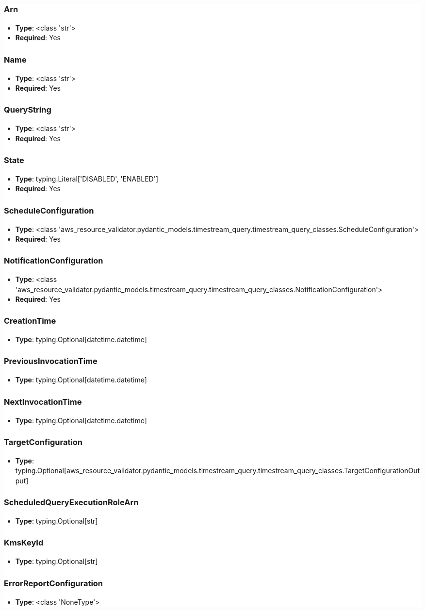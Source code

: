 ### Arn
- **Type**: <class 'str'>
- **Required**: Yes

### Name
- **Type**: <class 'str'>
- **Required**: Yes

### QueryString
- **Type**: <class 'str'>
- **Required**: Yes

### State
- **Type**: typing.Literal['DISABLED', 'ENABLED']
- **Required**: Yes

### ScheduleConfiguration
- **Type**: <class 'aws_resource_validator.pydantic_models.timestream_query.timestream_query_classes.ScheduleConfiguration'>
- **Required**: Yes

### NotificationConfiguration
- **Type**: <class 'aws_resource_validator.pydantic_models.timestream_query.timestream_query_classes.NotificationConfiguration'>
- **Required**: Yes

### CreationTime
- **Type**: typing.Optional[datetime.datetime]

### PreviousInvocationTime
- **Type**: typing.Optional[datetime.datetime]

### NextInvocationTime
- **Type**: typing.Optional[datetime.datetime]

### TargetConfiguration
- **Type**: typing.Optional[aws_resource_validator.pydantic_models.timestream_query.timestream_query_classes.TargetConfigurationOutput]

### ScheduledQueryExecutionRoleArn
- **Type**: typing.Optional[str]

### KmsKeyId
- **Type**: typing.Optional[str]

### ErrorReportConfiguration
- **Type**: <class 'NoneType'>
